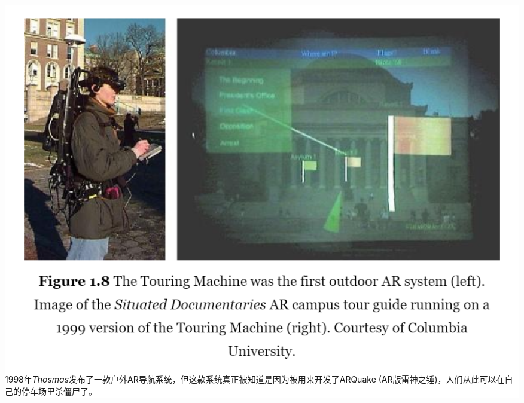 ![1%20AR%E5%8E%9F%E7%90%86%E5%92%8C%E5%AE%9E%E8%B7%B5%20%E7%AC%AC%E4%B8%80%E7%AB%A0Introduction%20to%20Augmented%20Reality%20fb1bec6793874abfa75a07e3b15f2925/Untitled%207.png](1%20AR%E5%8E%9F%E7%90%86%E5%92%8C%E5%AE%9E%E8%B7%B5%20%E7%AC%AC%E4%B8%80%E7%AB%A0Introduction%20to%20Augmented%20Reality%20fb1bec6793874abfa75a07e3b15f2925/Untitled%207.png)

1998年*Thosmas*发布了一款户外AR导航系统，但这款系统真正被知道是因为被用来开发了ARQuake (AR版雷神之锤)，人们从此可以在自己的停车场里杀僵尸了。
